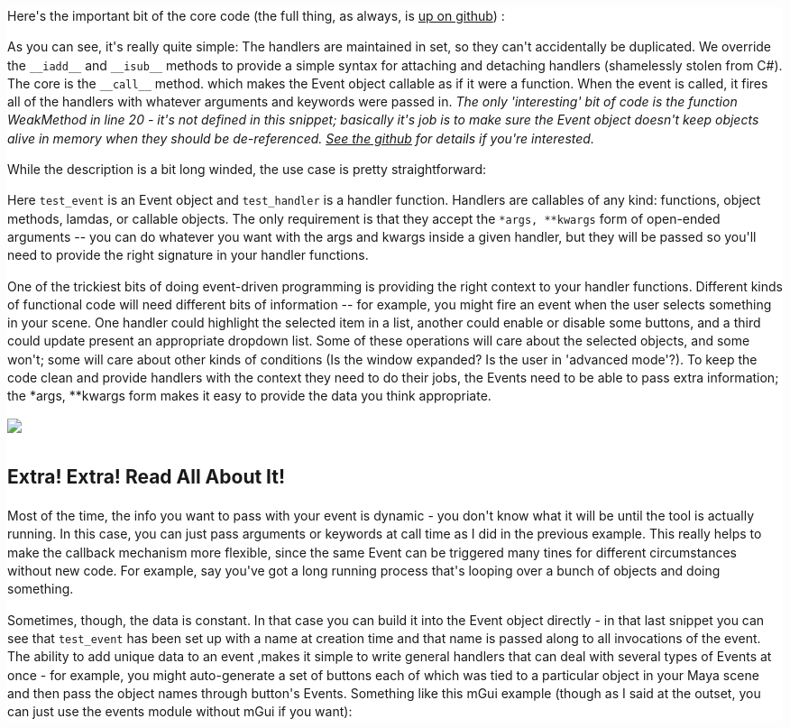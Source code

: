   


Here's the important bit of the core code (the full thing, as always, is [up on github](https://github.com/theodox/mGui/blob/master/mGui/events.py)) :

  


  


As you can see, it's really quite simple: The handlers are maintained in set, so they can't accidentally be duplicated.  We override the `__iadd__` and  `__isub__` methods to provide a simple syntax for attaching and detaching handlers (shamelessly stolen from C#).  The core is the `__call__` method. which makes the Event object callable as if it were a function.  When the event is called, it fires all of the handlers with whatever arguments and keywords were passed in.  _The only 'interesting' bit of code is the function WeakMethod in line 20 - it's not defined in this snippet; basically it's job is to make sure the Event object doesn't keep objects alive in memory when they should be de-referenced. [See the github](https://github.com/theodox/mGui/blob/master/mGui/events.py) for details if you're interested._  
  
While the description is a bit long winded, the use case is pretty straightforward:  
  
Here `test_event`  is an Event object and `test_handler` is a handler function. Handlers are callables of any kind: functions, object methods, lamdas, or callable objects. The only requirement is that they accept the `*args, **kwargs` form of open-ended arguments -- you can do whatever you want with the args and kwargs inside a given handler, but they will be passed so you'll need to provide the right signature in your handler functions.  
  
One of the trickiest bits of doing event-driven programming is providing the right context to your handler functions.  Different kinds of functional code will need different bits of information -- for example, you might fire an event when the user selects something in your scene.  One handler could highlight the selected item in a list, another could enable or disable some buttons, and a third could update present an appropriate dropdown list. Some of these operations will care about the selected objects, and some won't; some will care about other kinds of conditions (Is the window expanded? Is the user in 'advanced mode'?). To keep the code clean and provide handlers with the context they need to do their jobs, the Events need to be able to pass extra information; the *args, **kwargs form makes it easy to provide the data you think appropriate.  
  


[![](http://img.youtube.com/vi/msp7rGJ5l7c/0.jpg)](http://img.youtube.com/vi/msp7rGJ5l7c/0.jpg)

## Extra! Extra! Read All About It!

  
Most of the time, the info you want to pass with your event is dynamic - you don't know what it will be until the tool is actually running. In this case, you can just pass arguments or keywords at call time as I did in the previous example. This really helps to make the callback mechanism more flexible, since the same Event can be triggered many tines for different circumstances without new code. For example, say you've got a long running process that's looping over a bunch of objects and doing something.  
  
Sometimes, though, the data is constant. In that case you can build it into the Event object directly - in that last snippet you can see that `test_event`  has been set up with a name at creation time and that name is passed along to all invocations of the event. The ability to add unique data to an event ,makes it simple to write general handlers that can deal with several types of  Events at once - for example, you might auto-generate a set of buttons each of which was tied to a particular object in your Maya scene and then pass the object names through button's Events. Something like this mGui example (though as I said at the outset, you can just use the events module without mGui if you want):  
  